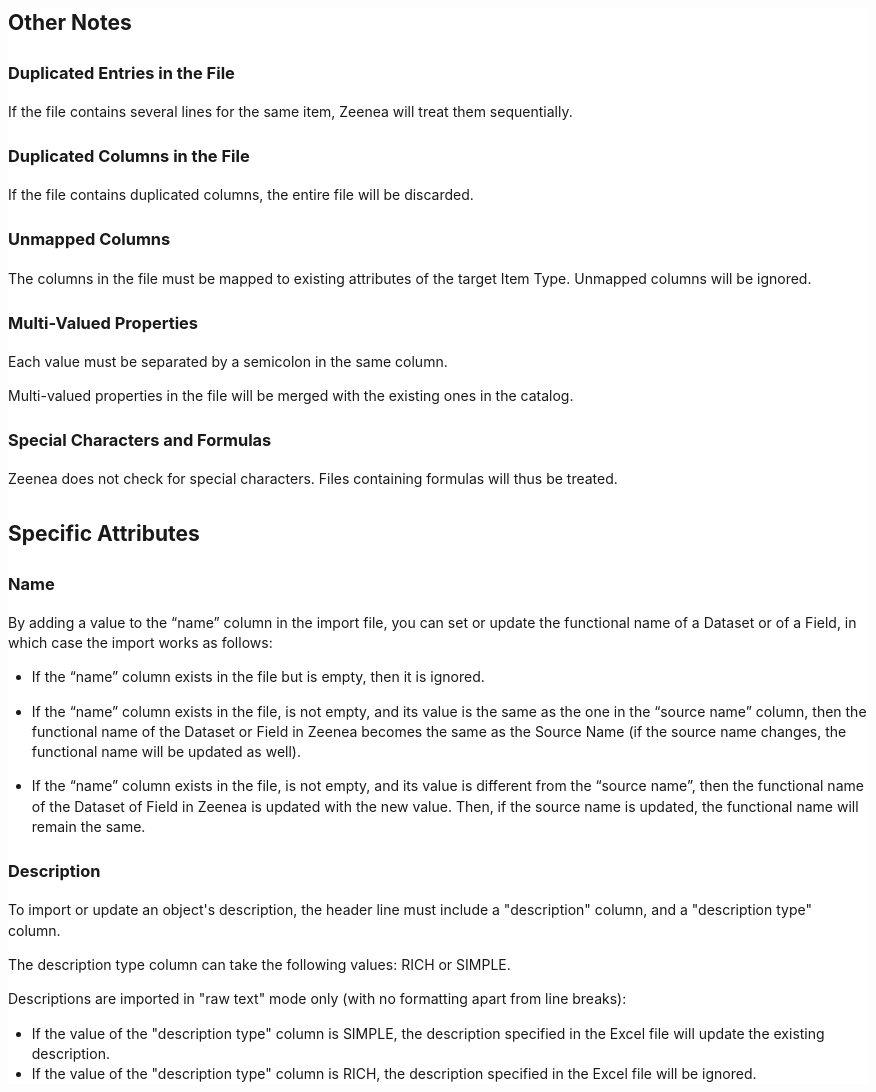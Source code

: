 ## Other Notes

### Duplicated Entries in the File

If the file contains several lines for the same item, Zeenea will treat them sequentially. 

### Duplicated Columns in the File

If the file contains duplicated columns, the entire file will be discarded. 

### Unmapped Columns

The columns in the file must be mapped to existing attributes of the target Item Type. Unmapped columns will be ignored.

### Multi-Valued Properties

Each value must be separated by a semicolon in the same column.

Multi-valued properties in the file will be merged with the existing ones in the catalog. 

### Special Characters and Formulas

Zeenea does not check for special characters. Files containing formulas will thus be treated.

## Specific Attributes

### Name

By adding a value to the “name” column in the import file, you can set or update the functional name of a Dataset or of a Field, in which case the import works as follows: 

* If the “name” column exists in the file but is empty, then it is ignored.

* If the “name” column exists in the file, is not empty, and its value is the same as the one in the “source name” column, then the functional name of the Dataset or Field in Zeenea becomes the same as the Source Name (if the source name changes, the functional name will be updated as well). 

* If the “name” column exists in the file, is not empty, and its value is different from the “source name”, then the functional name of the Dataset of Field in Zeenea is updated with the new value. Then, if the source name is updated, the functional name will remain the same. 

### Description

To import or update an object's description, the header line must include a "description" column, and a "description type" column.

The description type column can take the following values: RICH or SIMPLE.

Descriptions are imported in "raw text" mode only (with no formatting apart from line breaks):

* If the value of the "description type" column is SIMPLE, the description specified in the Excel file will update the existing description.
* If the value of the "description type" column is RICH, the description specified in the Excel file will be ignored.
